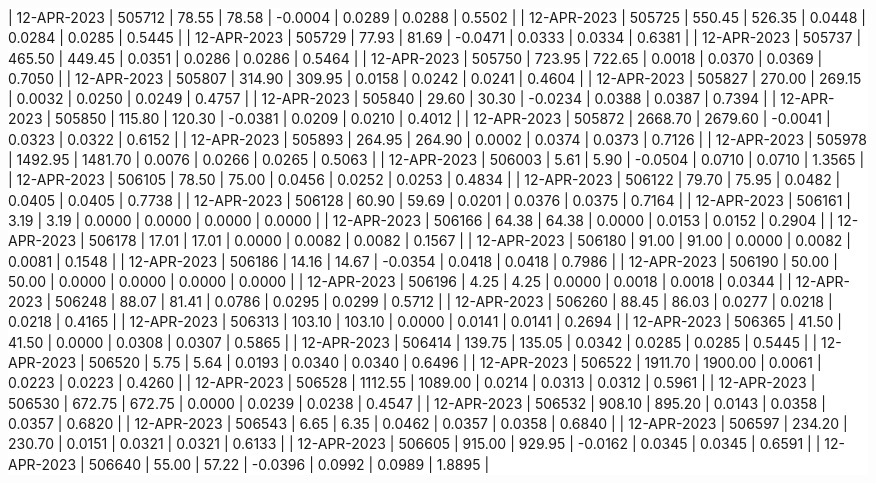 | 12-APR-2023 | 505712 | 78.55 | 78.58 | -0.0004 | 0.0289 | 0.0288 | 0.5502 |
| 12-APR-2023 | 505725 | 550.45 | 526.35 | 0.0448 | 0.0284 | 0.0285 | 0.5445 |
| 12-APR-2023 | 505729 | 77.93 | 81.69 | -0.0471 | 0.0333 | 0.0334 | 0.6381 |
| 12-APR-2023 | 505737 | 465.50 | 449.45 | 0.0351 | 0.0286 | 0.0286 | 0.5464 |
| 12-APR-2023 | 505750 | 723.95 | 722.65 | 0.0018 | 0.0370 | 0.0369 | 0.7050 |
| 12-APR-2023 | 505807 | 314.90 | 309.95 | 0.0158 | 0.0242 | 0.0241 | 0.4604 |
| 12-APR-2023 | 505827 | 270.00 | 269.15 | 0.0032 | 0.0250 | 0.0249 | 0.4757 |
| 12-APR-2023 | 505840 | 29.60 | 30.30 | -0.0234 | 0.0388 | 0.0387 | 0.7394 |
| 12-APR-2023 | 505850 | 115.80 | 120.30 | -0.0381 | 0.0209 | 0.0210 | 0.4012 |
| 12-APR-2023 | 505872 | 2668.70 | 2679.60 | -0.0041 | 0.0323 | 0.0322 | 0.6152 |
| 12-APR-2023 | 505893 | 264.95 | 264.90 | 0.0002 | 0.0374 | 0.0373 | 0.7126 |
| 12-APR-2023 | 505978 | 1492.95 | 1481.70 | 0.0076 | 0.0266 | 0.0265 | 0.5063 |
| 12-APR-2023 | 506003 | 5.61 | 5.90 | -0.0504 | 0.0710 | 0.0710 | 1.3565 |
| 12-APR-2023 | 506105 | 78.50 | 75.00 | 0.0456 | 0.0252 | 0.0253 | 0.4834 |
| 12-APR-2023 | 506122 | 79.70 | 75.95 | 0.0482 | 0.0405 | 0.0405 | 0.7738 |
| 12-APR-2023 | 506128 | 60.90 | 59.69 | 0.0201 | 0.0376 | 0.0375 | 0.7164 |
| 12-APR-2023 | 506161 | 3.19 | 3.19 | 0.0000 | 0.0000 | 0.0000 | 0.0000 |
| 12-APR-2023 | 506166 | 64.38 | 64.38 | 0.0000 | 0.0153 | 0.0152 | 0.2904 |
| 12-APR-2023 | 506178 | 17.01 | 17.01 | 0.0000 | 0.0082 | 0.0082 | 0.1567 |
| 12-APR-2023 | 506180 | 91.00 | 91.00 | 0.0000 | 0.0082 | 0.0081 | 0.1548 |
| 12-APR-2023 | 506186 | 14.16 | 14.67 | -0.0354 | 0.0418 | 0.0418 | 0.7986 |
| 12-APR-2023 | 506190 | 50.00 | 50.00 | 0.0000 | 0.0000 | 0.0000 | 0.0000 |
| 12-APR-2023 | 506196 | 4.25 | 4.25 | 0.0000 | 0.0018 | 0.0018 | 0.0344 |
| 12-APR-2023 | 506248 | 88.07 | 81.41 | 0.0786 | 0.0295 | 0.0299 | 0.5712 |
| 12-APR-2023 | 506260 | 88.45 | 86.03 | 0.0277 | 0.0218 | 0.0218 | 0.4165 |
| 12-APR-2023 | 506313 | 103.10 | 103.10 | 0.0000 | 0.0141 | 0.0141 | 0.2694 |
| 12-APR-2023 | 506365 | 41.50 | 41.50 | 0.0000 | 0.0308 | 0.0307 | 0.5865 |
| 12-APR-2023 | 506414 | 139.75 | 135.05 | 0.0342 | 0.0285 | 0.0285 | 0.5445 |
| 12-APR-2023 | 506520 | 5.75 | 5.64 | 0.0193 | 0.0340 | 0.0340 | 0.6496 |
| 12-APR-2023 | 506522 | 1911.70 | 1900.00 | 0.0061 | 0.0223 | 0.0223 | 0.4260 |
| 12-APR-2023 | 506528 | 1112.55 | 1089.00 | 0.0214 | 0.0313 | 0.0312 | 0.5961 |
| 12-APR-2023 | 506530 | 672.75 | 672.75 | 0.0000 | 0.0239 | 0.0238 | 0.4547 |
| 12-APR-2023 | 506532 | 908.10 | 895.20 | 0.0143 | 0.0358 | 0.0357 | 0.6820 |
| 12-APR-2023 | 506543 | 6.65 | 6.35 | 0.0462 | 0.0357 | 0.0358 | 0.6840 |
| 12-APR-2023 | 506597 | 234.20 | 230.70 | 0.0151 | 0.0321 | 0.0321 | 0.6133 |
| 12-APR-2023 | 506605 | 915.00 | 929.95 | -0.0162 | 0.0345 | 0.0345 | 0.6591 |
| 12-APR-2023 | 506640 | 55.00 | 57.22 | -0.0396 | 0.0992 | 0.0989 | 1.8895 |